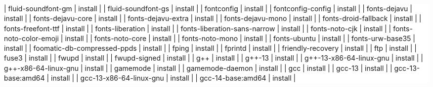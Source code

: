 | fluid-soundfont-gm                                 | install    |
| fluid-soundfont-gs                                 | install    |
| fontconfig                                         | install    |
| fontconfig-config                                  | install    |
| fonts-dejavu                                       | install    |
| fonts-dejavu-core                                  | install    |
| fonts-dejavu-extra                                 | install    |
| fonts-dejavu-mono                                  | install    |
| fonts-droid-fallback                               | install    |
| fonts-freefont-ttf                                 | install    |
| fonts-liberation                                   | install    |
| fonts-liberation-sans-narrow                       | install    |
| fonts-noto-cjk                                     | install    |
| fonts-noto-color-emoji                             | install    |
| fonts-noto-core                                    | install    |
| fonts-noto-mono                                    | install    |
| fonts-ubuntu                                       | install    |
| fonts-urw-base35                                   | install    |
| foomatic-db-compressed-ppds                        | install    |
| fping                                              | install    |
| fprintd                                            | install    |
| friendly-recovery                                  | install    |
| ftp                                                | install    |
| fuse3                                              | install    |
| fwupd                                              | install    |
| fwupd-signed                                       | install    |
| g++                                                | install    |
| g++-13                                             | install    |
| g++-13-x86-64-linux-gnu                            | install    |
| g++-x86-64-linux-gnu                               | install    |
| gamemode                                           | install    |
| gamemode-daemon                                    | install    |
| gcc                                                | install    |
| gcc-13                                             | install    |
| gcc-13-base:amd64                                  | install    |
| gcc-13-x86-64-linux-gnu                            | install    |
| gcc-14-base:amd64                                  | install    |